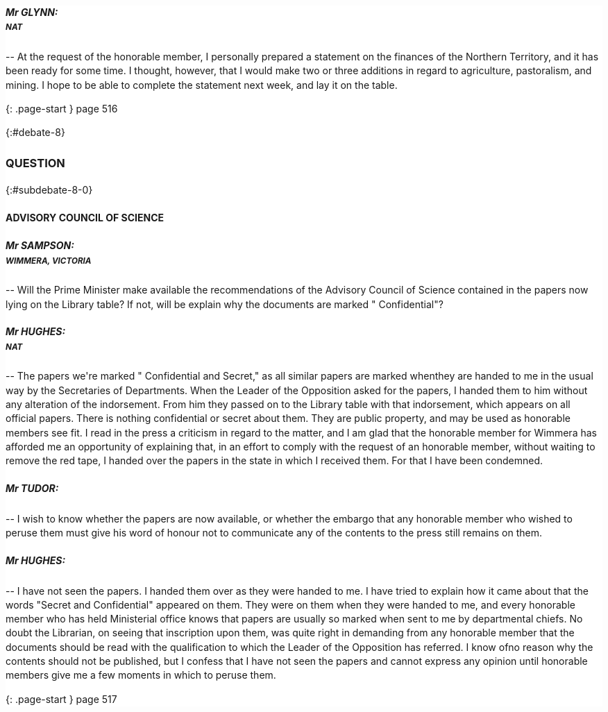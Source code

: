 ##### Mr GLYNN:<br><small class="text-muted">NAT</small>

-- At the request of the honorable member, I personally prepared a statement on the finances of the Northern Territory, and it has been ready for some time. I thought, however, that I would make two or three additions in regard to agriculture, pastoralism, and mining. I hope to be able to complete the statement next week, and lay it on the table. 

{: .page-start }
page 516

{:#debate-8}
### QUESTION

{:#subdebate-8-0}
#### ADVISORY COUNCIL OF SCIENCE

##### Mr SAMPSON:<br><small class="text-muted">WIMMERA, VICTORIA</small>

-- Will the Prime Minister make available the recommendations of the Advisory Council of Science contained in the papers now lying on the Library table? If not, will be explain why the documents are marked " Confidential"? 

##### Mr HUGHES:<br><small class="text-muted">NAT</small>

-- The papers we're marked " Confidential and Secret," as all similar papers are marked whenthey are handed to me in the usual way by the Secretaries of Departments. When the Leader of the Opposition asked for the papers, I handed them to him without any alteration of the indorsement. From him they passed on to the Library table with that indorsement, which appears on all official papers. There is nothing confidential or secret about them. They are public property, and may be used as honorable members see fit. I read in the press a criticism in regard to the matter, and I am glad that the honorable member for Wimmera has afforded me an opportunity of explaining that, in an effort to comply with the request of an honorable member, without waiting to remove the red tape, I handed over the papers in the state in which I received them. For that I have been condemned. 

##### Mr TUDOR:

-- I wish to know whether the papers are now available, or whether the embargo that any honorable member who wished to peruse them must give his word of honour not to communicate any of the contents to the press still remains on them. 

##### Mr HUGHES:

-- I have not seen the papers. I handed them over as they were handed to me. I have tried to explain how it came about that the words "Secret and Confidential" appeared on them. They were on them when they were handed to me, and every honorable member who has held Ministerial office knows that papers are usually so marked when sent to me by departmental chiefs. No doubt the Librarian, on seeing that inscription upon them, was quite right in demanding from any honorable member that the documents should be read with the qualification to which the Leader of the Opposition has referred. I know ofno reason why the contents should not be published, but I confess that I have not seen the papers and cannot express any opinion until honorable members give me a few moments in which to peruse them. 

{: .page-start }
page 517
